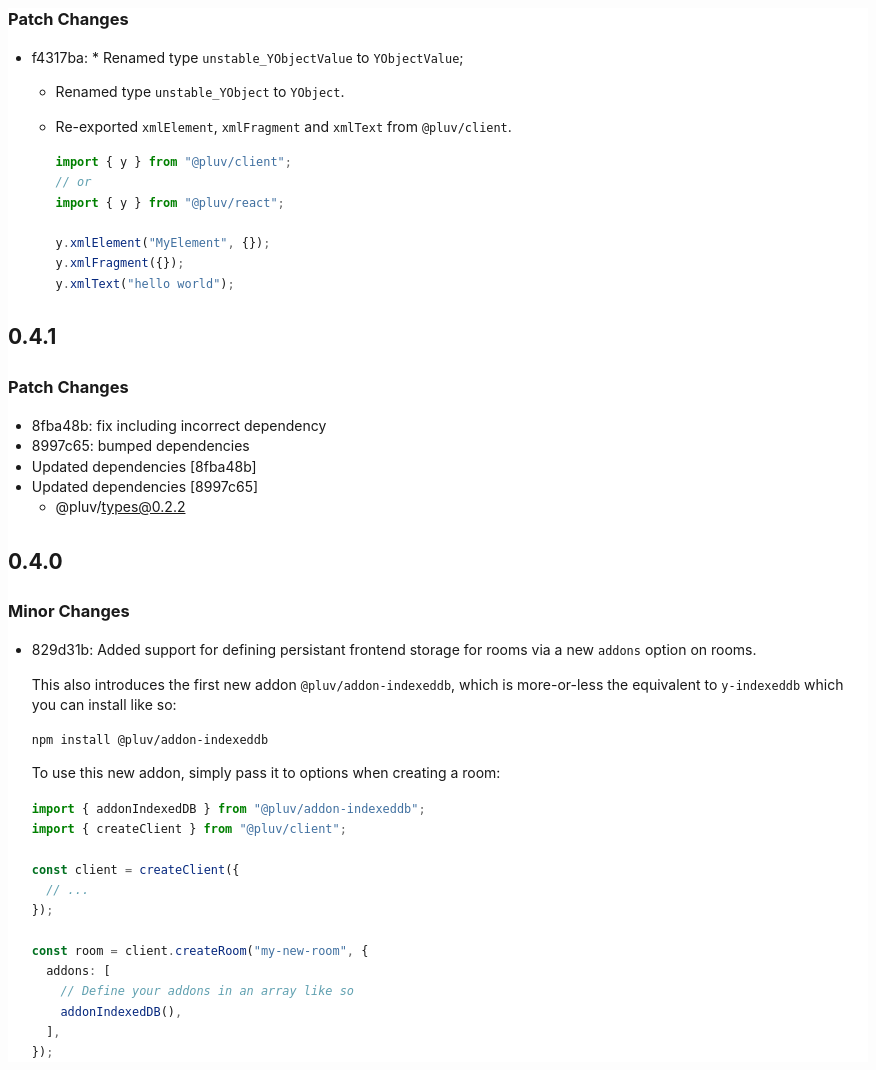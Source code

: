 ### Patch Changes

- f4317ba: \* Renamed type `unstable_YObjectValue` to `YObjectValue`;

  - Renamed type `unstable_YObject` to `YObject`.
  - Re-exported `xmlElement`, `xmlFragment` and `xmlText` from `@pluv/client`.

    ```ts
    import { y } from "@pluv/client";
    // or
    import { y } from "@pluv/react";

    y.xmlElement("MyElement", {});
    y.xmlFragment({});
    y.xmlText("hello world");
    ```

## 0.4.1

### Patch Changes

- 8fba48b: fix including incorrect dependency
- 8997c65: bumped dependencies
- Updated dependencies [8fba48b]
- Updated dependencies [8997c65]
  - @pluv/types@0.2.2

## 0.4.0

### Minor Changes

- 829d31b: Added support for defining persistant frontend storage for rooms via a new `addons` option on rooms.

  This also introduces the first new addon `@pluv/addon-indexeddb`, which is more-or-less the equivalent to `y-indexeddb` which you can install like so:

  ```
  npm install @pluv/addon-indexeddb
  ```

  To use this new addon, simply pass it to options when creating a room:

  ```ts
  import { addonIndexedDB } from "@pluv/addon-indexeddb";
  import { createClient } from "@pluv/client";

  const client = createClient({
    // ...
  });

  const room = client.createRoom("my-new-room", {
    addons: [
      // Define your addons in an array like so
      addonIndexedDB(),
    ],
  });
  ```

